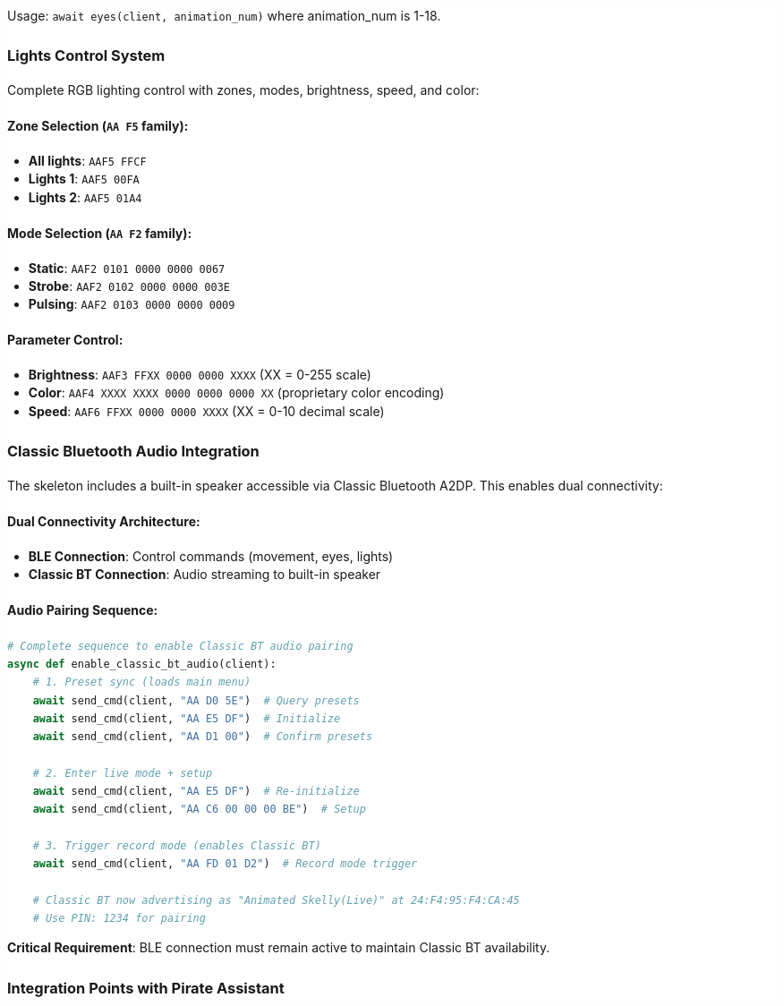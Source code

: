 Usage: `await eyes(client, animation_num)` where animation_num is 1-18.

### Lights Control System
Complete RGB lighting control with zones, modes, brightness, speed, and color:

#### Zone Selection (`AA F5` family):
- **All lights**: `AAF5 FFCF`
- **Lights 1**: `AAF5 00FA`
- **Lights 2**: `AAF5 01A4`

#### Mode Selection (`AA F2` family):
- **Static**: `AAF2 0101 0000 0000 0067`
- **Strobe**: `AAF2 0102 0000 0000 003E`
- **Pulsing**: `AAF2 0103 0000 0000 0009`

#### Parameter Control:
- **Brightness**: `AAF3 FFXX 0000 0000 XXXX` (XX = 0-255 scale)
- **Color**: `AAF4 XXXX XXXX 0000 0000 0000 XX` (proprietary color encoding)
- **Speed**: `AAF6 FFXX 0000 0000 XXXX` (XX = 0-10 decimal scale)

### Classic Bluetooth Audio Integration
The skeleton includes a built-in speaker accessible via Classic Bluetooth A2DP. This enables dual connectivity:

#### Dual Connectivity Architecture:
- **BLE Connection**: Control commands (movement, eyes, lights)
- **Classic BT Connection**: Audio streaming to built-in speaker

#### Audio Pairing Sequence:
```python
# Complete sequence to enable Classic BT audio pairing
async def enable_classic_bt_audio(client):
    # 1. Preset sync (loads main menu)
    await send_cmd(client, "AA D0 5E")  # Query presets
    await send_cmd(client, "AA E5 DF")  # Initialize
    await send_cmd(client, "AA D1 00")  # Confirm presets
    
    # 2. Enter live mode + setup
    await send_cmd(client, "AA E5 DF")  # Re-initialize
    await send_cmd(client, "AA C6 00 00 00 BE")  # Setup
    
    # 3. Trigger record mode (enables Classic BT)
    await send_cmd(client, "AA FD 01 D2")  # Record mode trigger
    
    # Classic BT now advertising as "Animated Skelly(Live)" at 24:F4:95:F4:CA:45
    # Use PIN: 1234 for pairing
```

**Critical Requirement**: BLE connection must remain active to maintain Classic BT availability.

### Integration Points with Pirate Assistant
